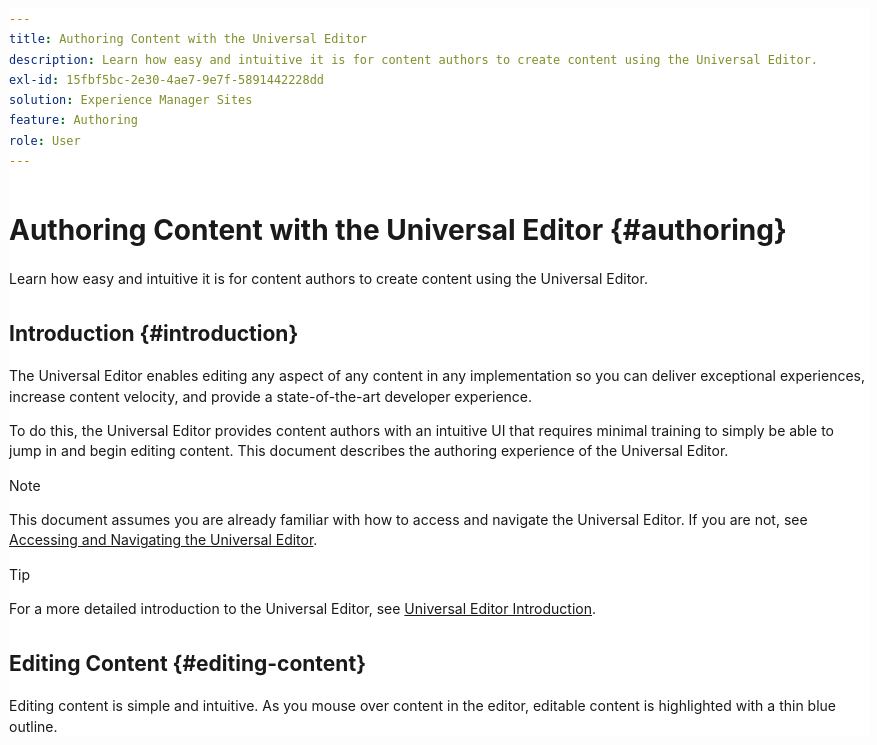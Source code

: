 ```yaml
---
title: Authoring Content with the Universal Editor
description: Learn how easy and intuitive it is for content authors to create content using the Universal Editor.
exl-id: 15fbf5bc-2e30-4ae7-9e7f-5891442228dd
solution: Experience Manager Sites
feature: Authoring
role: User
---
```


# Authoring Content with the Universal Editor {#authoring}

Learn how easy and intuitive it is for content authors to create content using the Universal Editor.

## Introduction {#introduction}

The Universal Editor enables editing any aspect of any content in any implementation so you can deliver exceptional experiences, increase content velocity, and provide a state-of-the-art developer experience.

To do this, the Universal Editor provides content authors with an intuitive UI that requires minimal training to simply be able to jump in and begin editing content. This document describes the authoring experience of the Universal Editor.

>[!NOTE]
>
>This document assumes you are already familiar with how to access and navigate the Universal Editor. If you are not, see [Accessing and Navigating the Universal Editor](/help/sites-cloud/authoring/universal-editor/navigation.md).

>[!TIP]
>
>For a more detailed introduction to the Universal Editor, see [Universal Editor Introduction](/help/implementing/universal-editor/introduction.md).

## Editing Content {#editing-content}

Editing content is simple and intuitive. As you mouse over content in the editor, editable content is highlighted with a thin blue outline.
